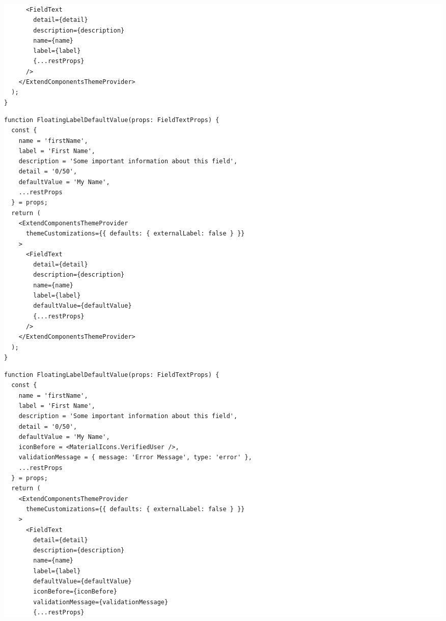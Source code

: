```tsx
      <FieldText
        detail={detail}
        description={description}
        name={name}
        label={label}
        {...restProps}
      />
    </ExtendComponentsThemeProvider>
  );
}
```

```tsx
function FloatingLabelDefaultValue(props: FieldTextProps) {
  const {
    name = 'firstName',
    label = 'First Name',
    description = 'Some important information about this field',
    detail = '0/50',
    defaultValue = 'My Name',
    ...restProps
  } = props;
  return (
    <ExtendComponentsThemeProvider
      themeCustomizations={{ defaults: { externalLabel: false } }}
    >
      <FieldText
        detail={detail}
        description={description}
        name={name}
        label={label}
        defaultValue={defaultValue}
        {...restProps}
      />
    </ExtendComponentsThemeProvider>
  );
}
```

```tsx
function FloatingLabelDefaultValue(props: FieldTextProps) {
  const {
    name = 'firstName',
    label = 'First Name',
    description = 'Some important information about this field',
    detail = '0/50',
    defaultValue = 'My Name',
    iconBefore = <MaterialIcons.VerifiedUser />,
    validationMessage = { message: 'Error Message', type: 'error' },
    ...restProps
  } = props;
  return (
    <ExtendComponentsThemeProvider
      themeCustomizations={{ defaults: { externalLabel: false } }}
    >
      <FieldText
        detail={detail}
        description={description}
        name={name}
        label={label}
        defaultValue={defaultValue}
        iconBefore={iconBefore}
        validationMessage={validationMessage}
        {...restProps}
```